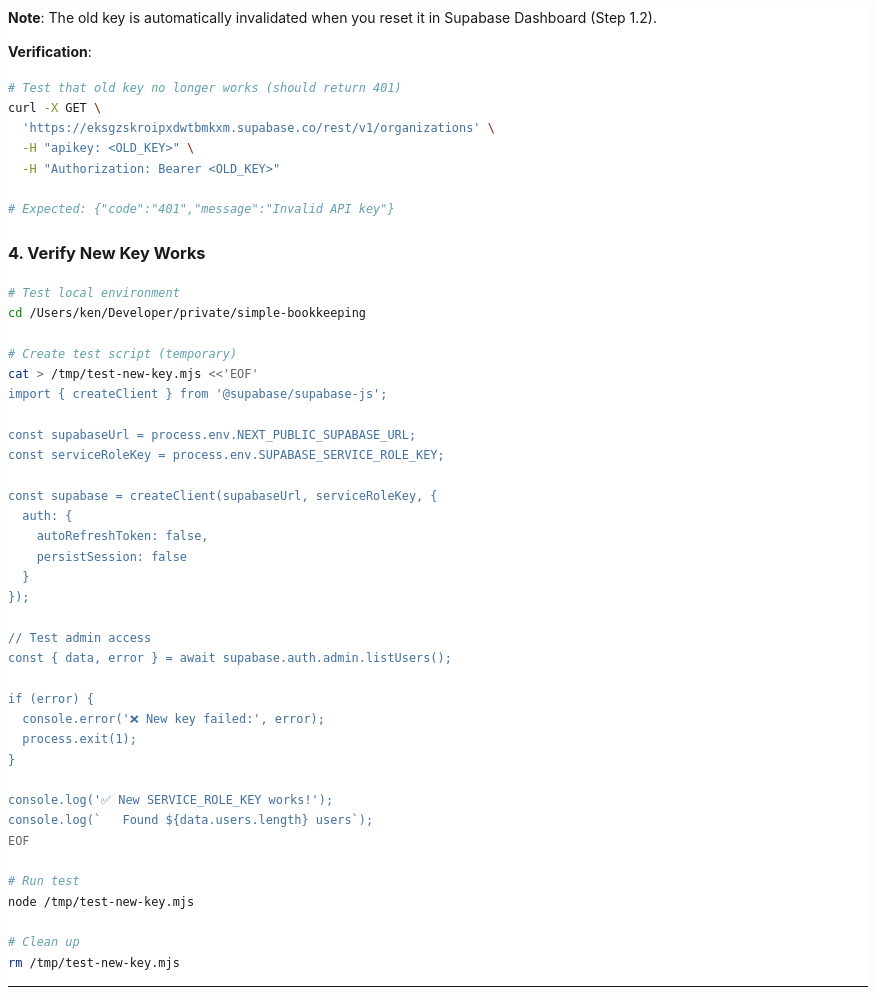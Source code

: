 **Note**: The old key is automatically invalidated when you reset it in Supabase Dashboard (Step 1.2).

**Verification**:

```bash
# Test that old key no longer works (should return 401)
curl -X GET \
  'https://eksgzskroipxdwtbmkxm.supabase.co/rest/v1/organizations' \
  -H "apikey: <OLD_KEY>" \
  -H "Authorization: Bearer <OLD_KEY>"

# Expected: {"code":"401","message":"Invalid API key"}
```

### 4. Verify New Key Works

```bash
# Test local environment
cd /Users/ken/Developer/private/simple-bookkeeping

# Create test script (temporary)
cat > /tmp/test-new-key.mjs <<'EOF'
import { createClient } from '@supabase/supabase-js';

const supabaseUrl = process.env.NEXT_PUBLIC_SUPABASE_URL;
const serviceRoleKey = process.env.SUPABASE_SERVICE_ROLE_KEY;

const supabase = createClient(supabaseUrl, serviceRoleKey, {
  auth: {
    autoRefreshToken: false,
    persistSession: false
  }
});

// Test admin access
const { data, error } = await supabase.auth.admin.listUsers();

if (error) {
  console.error('❌ New key failed:', error);
  process.exit(1);
}

console.log('✅ New SERVICE_ROLE_KEY works!');
console.log(`   Found ${data.users.length} users`);
EOF

# Run test
node /tmp/test-new-key.mjs

# Clean up
rm /tmp/test-new-key.mjs
```

---